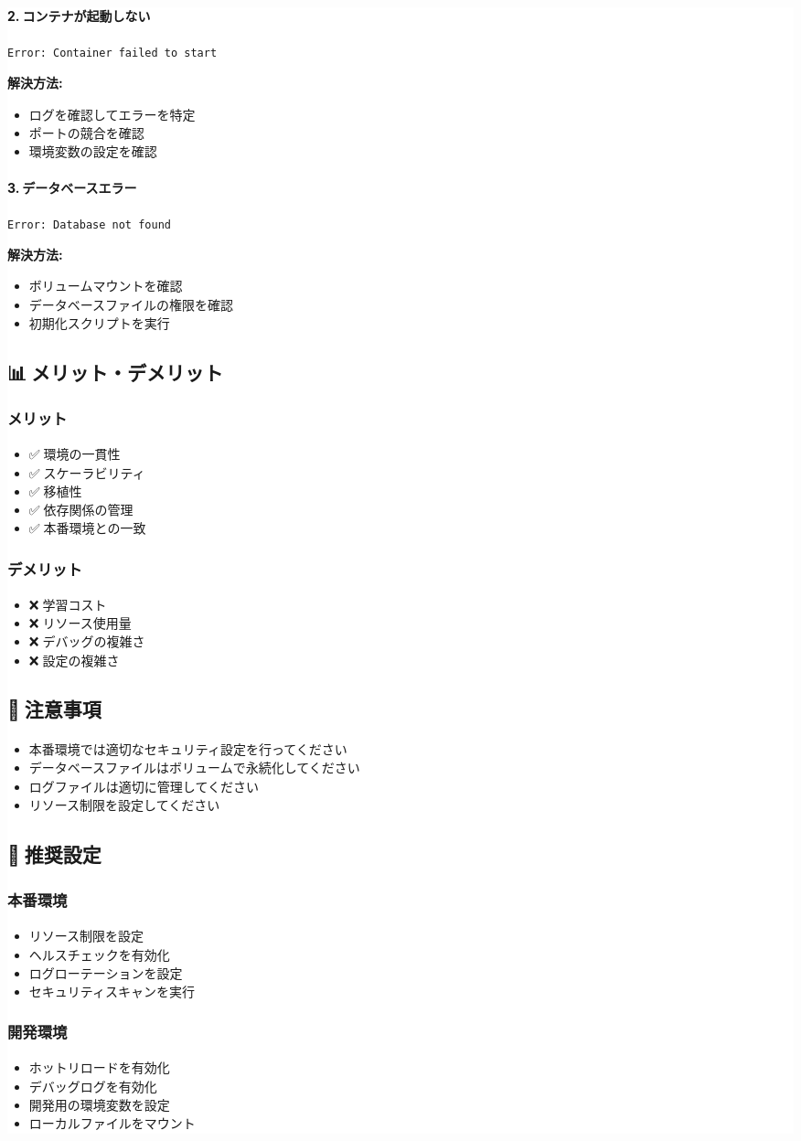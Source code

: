 #### 2. コンテナが起動しない
```
Error: Container failed to start
```
**解決方法:**
- ログを確認してエラーを特定
- ポートの競合を確認
- 環境変数の設定を確認

#### 3. データベースエラー
```
Error: Database not found
```
**解決方法:**
- ボリュームマウントを確認
- データベースファイルの権限を確認
- 初期化スクリプトを実行

## 📊 メリット・デメリット

### メリット
- ✅ 環境の一貫性
- ✅ スケーラビリティ
- ✅ 移植性
- ✅ 依存関係の管理
- ✅ 本番環境との一致

### デメリット
- ❌ 学習コスト
- ❌ リソース使用量
- ❌ デバッグの複雑さ
- ❌ 設定の複雑さ

## 📝 注意事項

- 本番環境では適切なセキュリティ設定を行ってください
- データベースファイルはボリュームで永続化してください
- ログファイルは適切に管理してください
- リソース制限を設定してください

## 🎯 推奨設定

### 本番環境
- リソース制限を設定
- ヘルスチェックを有効化
- ログローテーションを設定
- セキュリティスキャンを実行

### 開発環境
- ホットリロードを有効化
- デバッグログを有効化
- 開発用の環境変数を設定
- ローカルファイルをマウント
